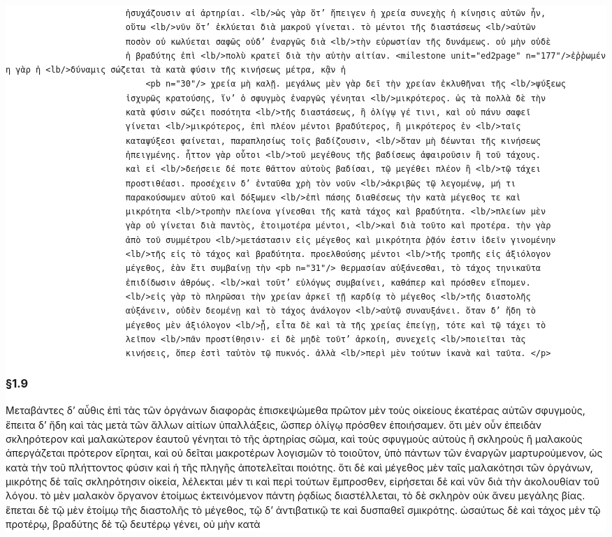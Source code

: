 							ἡσυχάζουσιν αἱ ἀρτηρίαι. <lb/>ὡς γὰρ ὅτ’ ἤπειγεν ἡ χρεία συνεχὴς ἡ κίνησις αὐτῶν ἦν,
							οὕτω <lb/>νῦν ὅτ’ ἐκλύεται διὰ μακροῦ γίνεται. τὸ μέντοι τῆς διαστάσεως <lb/>αὐτῶν
							ποσὸν οὐ κωλύεται σαφῶς οὐδ’ ἐναργῶς διὰ <lb/>τὴν εὐρωστίαν τῆς δυνάμεως. οὐ μὴν οὐδὲ
							ἡ βραδύτης ἐπὶ <lb/>πολὺ κρατεῖ διὰ τὴν αὐτὴν αἰτίαν. <milestone unit="ed2page" n="177"/>ἐῤῥωμένη γὰρ ἡ <lb/>δύναμις σώζεται τὰ κατὰ φύσιν τῆς κινήσεως μέτρα, κᾂν ἡ
								<pb n="30"/> χρεία μὴ καλῇ. μεγάλως μὲν γὰρ δεῖ τὴν χρείαν ἐκλυθῆναι τῆς <lb/>ψύξεως
							ἰσχυρῶς κρατούσης, ἵν’ ὁ σφυγμὸς ἐναργῶς γένηται <lb/>μικρότερος. ὡς τὰ πολλὰ δὲ τὴν
							κατὰ φύσιν σώζει ποσότητα <lb/>τῆς διαστάσεως, ἢ ὀλίγῳ γέ τινι, καὶ οὐ πάνυ σαφεῖ
							γίνεται <lb/>μικρότερος, ἐπὶ πλέον μέντοι βραδύτερος, ἢ μικρότερος ἐν <lb/>ταῖς
							καταψύξεσι φαίνεται, παραπλησίως τοῖς βαδίζουσιν, <lb/>ὅταν μὴ δέωνται τῆς κινήσεως
							ἠπειγμένης. ἧττον γὰρ οὗτοι <lb/>τοῦ μεγέθους τῆς βαδίσεως ἀφαιροῦσιν ἢ τοῦ τάχους.
							καὶ εἰ <lb/>δεήσειε δέ ποτε θᾶττον αὐτοὺς βαδίσαι, τῷ μεγέθει πλέον ἢ <lb/>τῷ τάχει
							προστιθέασι. προσέχειν δ’ ἐνταῦθα χρὴ τὸν νοῦν <lb/>ἀκριβῶς τῷ λεγομένῳ, μή τι
							παρακούσωμεν αὐτοῦ καὶ δόξωμεν <lb/>ἐπὶ πάσης διαθέσεως τὴν κατὰ μέγεθος τε καὶ
							μικρότητα <lb/>τροπὴν πλείονα γίνεσθαι τῆς κατὰ τάχος καὶ βραδύτητα. <lb/>πλείων μὲν
							γὰρ οὐ γίνεται διὰ παντὸς, ἑτοιμοτέρα μέντοι, <lb/>καὶ διὰ τοῦτο καὶ προτέρα. τὴν γὰρ
							ἀπὸ τοῦ συμμέτρου <lb/>μετάστασιν εἰς μέγεθος καὶ μικρότητα ῥᾷόν ἐστιν ἰδεῖν γινομένην
							<lb/>τῆς εἰς τὸ τάχος καὶ βραδύτητα. προελθούσης μέντοι <lb/>τῆς τροπῆς εἰς ἀξιόλογον
							μέγεθος, ἐὰν ἔτι συμβαίνῃ τὴν ﻿<pb n="31"/> θερμασίαν αὐξάνεσθαι, τὸ τάχος τηνικαῦτα
							ἐπιδίδωσιν ἀθρόως. <lb/>καὶ τοῦτ’ εὐλόγως συμβαίνει, καθάπερ καὶ πρόσθεν εἴπομεν.
							<lb/>εἰς γὰρ τὸ πληρῶσαι τὴν χρείαν ἀρκεῖ τῇ καρδίᾳ τὸ μέγεθος <lb/>τῆς διαστολῆς
							αὐξάνειν, οὐδὲν δεομένῃ καὶ τὸ τάχος ἀνάλογον <lb/>αὐτῷ συναυξάνει. ὅταν δ’ ἤδη τὸ
							μέγεθος μὲν ἀξιόλογον <lb/>ᾖ, εἶτα δὲ καὶ τὰ τῆς χρείας ἐπείγῃ, τότε καὶ τῷ τάχει τὸ
							λεῖπον <lb/>πᾶν προστίθησιν· εἰ δὲ μηδὲ τοῦτ’ ἀρκοίη, συνεχεῖς <lb/>ποιεῖται τὰς
							κινήσεις, ὅπερ ἐστὶ ταὐτὸν τῷ πυκνός. ἀλλὰ <lb/>περὶ μὲν τούτων ἱκανὰ καὶ ταῦτα. </p>  

### §1.9  

<p>Μεταβάντες δ’ αὖθις ἐπὶ τὰς τῶν ὀργάνων <lb/>διαφορὰς ἐπισκεψώμεθα πρῶτον μὲν τοὺς
							οἰκείους ἑκατέρας <lb/>αὐτῶν σφυγμοὺς, ἔπειτα δ’ ἤδη καὶ τὰς μετὰ τῶν ἄλλων αἰτίων
							<lb/>ὑπαλλάξεις, ὥσπερ ὀλίγῳ πρόσθεν ἐποιήσαμεν. ὅτι μὲν <lb/>οὖν ἐπειδὰν σκληρότερον
							καὶ μαλακώτερον ἑαυτοῦ γένηται τὸ <lb/>τῆς ἀρτηρίας σῶμα, καὶ τοὺς σφυγμοὺς αὐτοὺς ἢ
							σκληροὺς <lb/>ἢ μαλακοὺς ἀπεργάζεται πρότερον εἴρηται, καὶ οὐ δεῖται <lb/>μακροτέρων
							λογισμῶν τὸ τοιοῦτον, ὑπὸ πάντων τῶν ἐναργῶν <lb/>μαρτυρούμενον, ὡς κατὰ τὴν τοῦ
							πλήττοντος φύσιν καὶ ἡ <lb/>τῆς πληγῆς ἀποτελεῖται ποιότης. ὅτι δὲ καὶ μέγεθος μὲν
							ταῖς <pb n="32"/> μαλακότησι τῶν ὀργάνων, μικρότης δὲ ταῖς σκληρότησιν οἰκεία,
							<lb/>λέλεκται μέν τι καὶ περὶ τούτων ἔμπροσθεν, εἰρήσεται <lb/>δὲ καὶ νῦν διὰ τὴν
							ἀκολουθίαν τοῦ λόγου. τὸ μὲν μαλακὸν <lb/>ὄργανον ἑτοίμως ἐκτεινόμενον πάντη ῥᾳδίως
							διαστέλλεται, <lb/>τὸ δὲ σκληρὸν οὐκ ἄνευ μεγάλης βίας. ἕπεται δὲ τῷ μὲν ἑτοίμῳ
							<lb/>τῆς διαστολῆς τὸ μέγεθος, τῷ δ’ ἀντιβατικῷ τε καὶ δυσπαθεῖ <lb/>σμικρότης.
							ὡσαύτως δὲ καὶ τάχος μὲν τῷ προτέρῳ, <lb/>βραδύτης δὲ τῷ δευτέρῳ γένει, οὐ μὴν κατὰ
